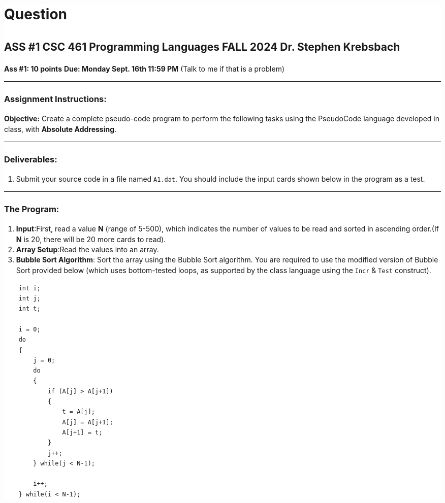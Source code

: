 # Question

**ASS #1**
**CSC 461 Programming Languages**
**FALL 2024**
Dr. Stephen Krebsbach
---------------------

**Ass #1: 10 points**
**Due: Monday Sept. 16th 11:59 PM**
(Talk to me if that is a problem)

---

### Assignment Instructions:

**Objective:**
Create a complete pseudo-code program to perform the following tasks using the PseudoCode language developed in class, with **Absolute Addressing**.

---

### Deliverables:

1. Submit your source code in a file named `A1.dat`.
   You should include the input cards shown below in the program as a test.

---

### The Program:

1. **Input**:First, read a value **N** (range of 5-500), which indicates the number of values to be read and sorted in ascending order.(If **N** is 20, there will be 20 more cards to read).
2. **Array Setup**:Read the values into an array.
3. **Bubble Sort Algorithm**:
   Sort the array using the Bubble Sort algorithm. You are required to use the modified version of Bubble Sort provided below (which uses bottom-tested loops, as supported by the class language using the `Incr` & `Test` construct).

```pseudocode
    int i; 
    int j; 
    int t; 

    i = 0; 
    do                     
    { 
        j = 0;  
        do 
        { 
            if (A[j] > A[j+1]) 
            { 
                t = A[j]; 
                A[j] = A[j+1]; 
                A[j+1] = t; 
            }  
            j++;   
        } while(j < N-1);     

        i++; 
    } while(i < N-1); 
```
